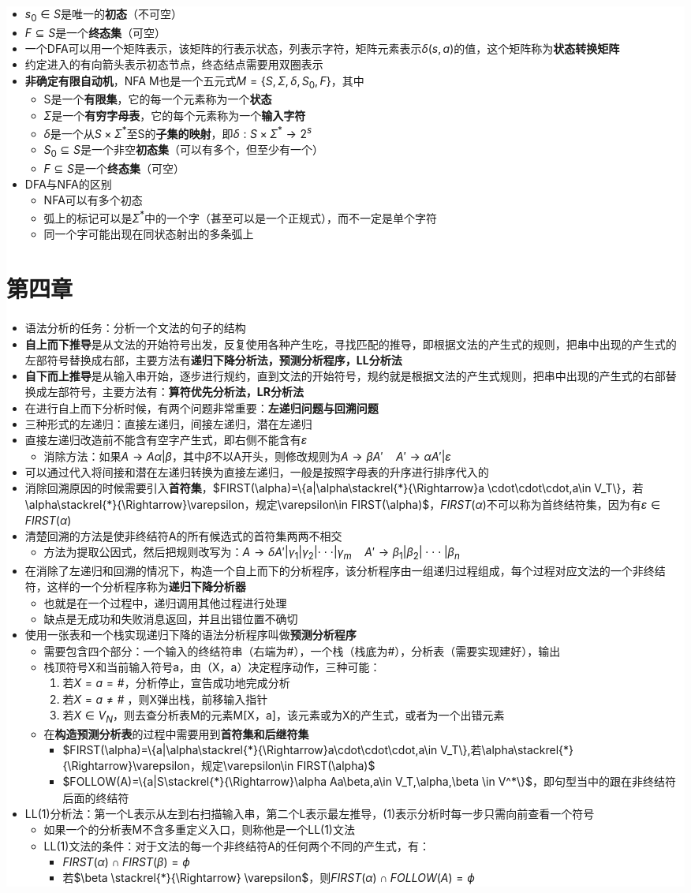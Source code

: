   - $s_0\in S$是唯一的**初态**（不可空）
  - $F\subseteq S$是一个**终态集**（可空）
- 一个DFA可以用一个矩阵表示，该矩阵的行表示状态，列表示字符，矩阵元素表示$\delta(s,a)$的值，这个矩阵称为**状态转换矩阵**
- 约定进入的有向箭头表示初态节点，终态结点需要用双圈表示
- **非确定有限自动机**，NFA M也是一个五元式$M =\{S,\Sigma,\delta,S_0,F\}$，其中
  - S是一个**有限集**，它的每一个元素称为一个**状态**
  - $\Sigma$是一个**有穷字母表**，它的每个元素称为一个**输入字符**
  - $\delta$是一个从$S\times \Sigma^*$至S的**子集的映射**，即$\delta:S\times \Sigma^*\rightarrow2^s$
  - $S_0\subseteq S$是一个非空**初态集**（可以有多个，但至少有一个）
  - $F\subseteq S$是一个**终态集**（可空）
- DFA与NFA的区别
  - NFA可以有多个初态
  - 弧上的标记可以是$\Sigma^*$中的一个字（甚至可以是一个正规式），而不一定是单个字符
  - 同一个字可能出现在同状态射出的多条弧上

# 第四章

- 语法分析的任务：分析一个文法的句子的结构
- **自上而下推导**是从文法的开始符号出发，反复使用各种产生吃，寻找匹配的推导，即根据文法的产生式的规则，把串中出现的产生式的左部符号替换成右部，主要方法有**递归下降分析法，预测分析程序，LL分析法**
- **自下而上推导**是从输入串开始，逐步进行规约，直到文法的开始符号，规约就是根据文法的产生式规则，把串中出现的产生式的右部替换成左部符号，主要方法有：**算符优先分析法，LR分析法**
- 在进行自上而下分析时候，有两个问题非常重要：**左递归问题与回溯问题**
- 三种形式的左递归：直接左递归，间接左递归，潜在左递归
- 直接左递归改造前不能含有空字产生式，即右侧不能含有$\varepsilon$
  - 消除方法：如果$A\to A\alpha|\beta$，其中$\beta$不以A开头，则修改规则为$A\to \beta A'\quad A'\to \alpha A'|\varepsilon$
- 可以通过代入将间接和潜在左递归转换为直接左递归，一般是按照字母表的升序进行排序代入的
- 消除回溯原因的时候需要引入**首符集**，$FIRST(\alpha)=\{a|\alpha\stackrel{*}{\Rightarrow}a \cdot\cdot\cdot,a\in V_T\}，若\alpha\stackrel{*}{\Rightarrow}\varepsilon，规定\varepsilon\in FIRST(\alpha)$，$FIRST(\alpha)$不可以称为首终结符集，因为有$\varepsilon\in{FIRST(\alpha)}$
- 清楚回溯的方法是使非终结符A的所有候选式的首符集两两不相交
  - 方法为提取公因式，然后把规则改写为：$A\to \delta A'|\gamma_1|\gamma_2|\cdot\cdot\cdot|\gamma_m\quad A'\to \beta_1|\beta_2|\cdot\cdot\cdot|\beta_n$
- 在消除了左递归和回溯的情况下，构造一个自上而下的分析程序，该分析程序由一组递归过程组成，每个过程对应文法的一个非终结符，这样的一个分析程序称为**递归下降分析器**
  - 也就是在一个过程中，递归调用其他过程进行处理
  - 缺点是无成功和失败消息返回，并且出错位置不确切
- 使用一张表和一个栈实现递归下降的语法分析程序叫做**预测分析程序**
  - 需要包含四个部分：一个输入的终结符串（右端为#），一个栈（栈底为#），分析表（需要实现建好），输出
  - 栈顶符号X和当前输入符号a，由（X，a）决定程序动作，三种可能：
    1. 若$X=a=\#$，分析停止，宣告成功地完成分析
    2. 若$X=a\neq \#$ ，则X弹出栈，前移输入指针
    3. 若$X\in V_N$，则去查分析表M的元素M[X，a]，该元素或为X的产生式，或者为一个出错元素
  - 在**构造预测分析表**的过程中需要用到**首符集和后继符集**
    - $FIRST(\alpha)=\{a|\alpha\stackrel{*}{\Rightarrow}a\cdot\cdot\cdot,a\in V_T\},若\alpha\stackrel{*}{\Rightarrow}\varepsilon，规定\varepsilon\in FIRST(\alpha)$
    - $FOLLOW(A)=\{a|S\stackrel{*}{\Rightarrow}\alpha Aa\beta,a\in V_T,\alpha,\beta \in V^*\}$，即句型当中的跟在非终结符后面的终结符
- LL(1)分析法：第一个L表示从左到右扫描输入串，第二个L表示最左推导，(1)表示分析时每一步只需向前查看一个符号
  - 如果一个的分析表M不含多重定义入口，则称他是一个LL(1)文法
  - LL(1)文法的条件：对于文法的每一个非终结符A的任何两个不同的产生式，有：
    - $FIRST(\alpha)\cap FIRST(\beta) = \phi$
    - 若$\beta \stackrel{*}{\Rightarrow} \varepsilon$，则$FIRST(\alpha) \cap FOLLOW(A) = \phi$
